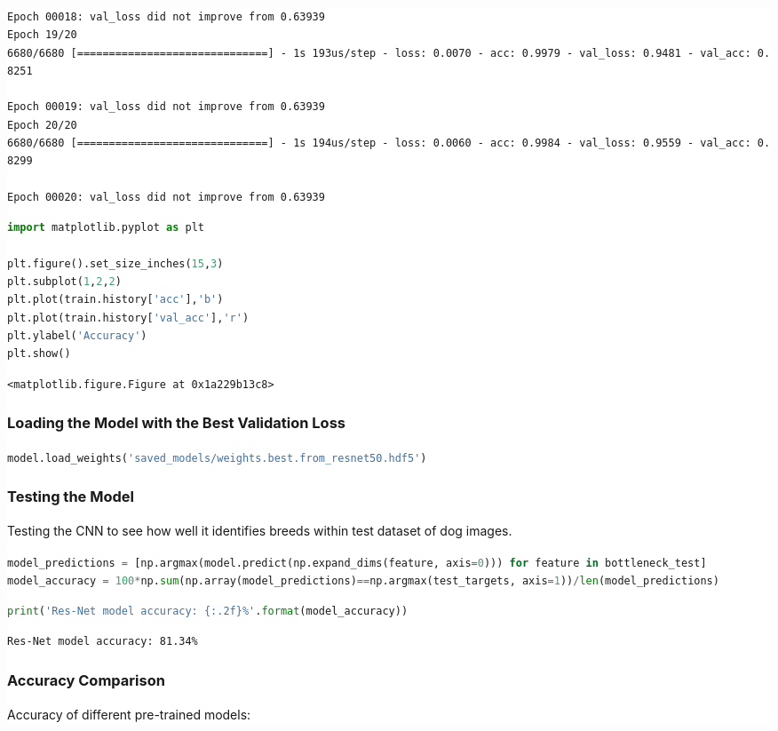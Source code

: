     Epoch 00018: val_loss did not improve from 0.63939
    Epoch 19/20
    6680/6680 [==============================] - 1s 193us/step - loss: 0.0070 - acc: 0.9979 - val_loss: 0.9481 - val_acc: 0.8251
    
    Epoch 00019: val_loss did not improve from 0.63939
    Epoch 20/20
    6680/6680 [==============================] - 1s 194us/step - loss: 0.0060 - acc: 0.9984 - val_loss: 0.9559 - val_acc: 0.8299
    
    Epoch 00020: val_loss did not improve from 0.63939



```python
import matplotlib.pyplot as plt

plt.figure().set_size_inches(15,3)
plt.subplot(1,2,2)
plt.plot(train.history['acc'],'b')
plt.plot(train.history['val_acc'],'r')
plt.ylabel('Accuracy')
plt.show()
```


    <matplotlib.figure.Figure at 0x1a229b13c8>


### Loading the Model with the Best Validation Loss


```python
model.load_weights('saved_models/weights.best.from_resnet50.hdf5')
```

### Testing the Model

Testing the CNN to see how well it identifies breeds within test dataset of dog images.


```python
model_predictions = [np.argmax(model.predict(np.expand_dims(feature, axis=0))) for feature in bottleneck_test]
model_accuracy = 100*np.sum(np.array(model_predictions)==np.argmax(test_targets, axis=1))/len(model_predictions)
```


```python
print('Res-Net model accuracy: {:.2f}%'.format(model_accuracy))
```

    Res-Net model accuracy: 81.34%


### Accuracy Comparison

Accuracy of different pre-trained models:
